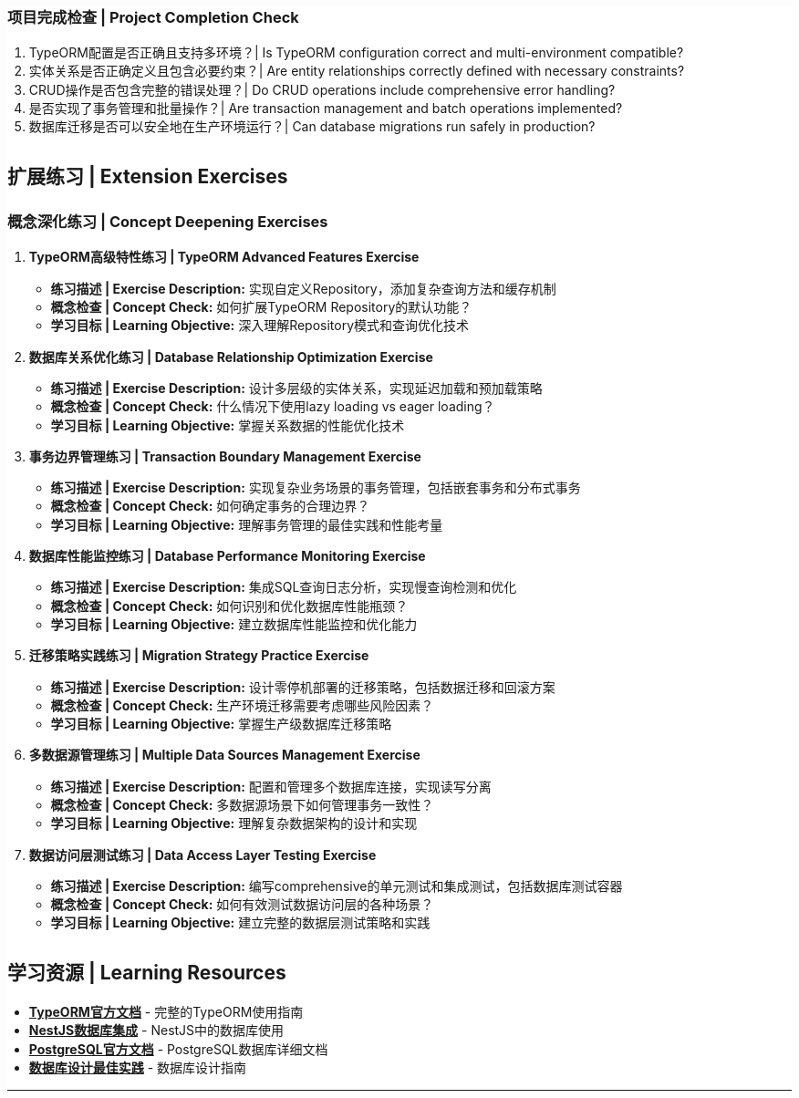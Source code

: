 ### 项目完成检查 | Project Completion Check
1. TypeORM配置是否正确且支持多环境？| Is TypeORM configuration correct and multi-environment compatible?
2. 实体关系是否正确定义且包含必要约束？| Are entity relationships correctly defined with necessary constraints?
3. CRUD操作是否包含完整的错误处理？| Do CRUD operations include comprehensive error handling?
4. 是否实现了事务管理和批量操作？| Are transaction management and batch operations implemented?
5. 数据库迁移是否可以安全地在生产环境运行？| Can database migrations run safely in production?

## 扩展练习 | Extension Exercises

### 概念深化练习 | Concept Deepening Exercises

1. **TypeORM高级特性练习 | TypeORM Advanced Features Exercise**
   - **练习描述 | Exercise Description:** 实现自定义Repository，添加复杂查询方法和缓存机制
   - **概念检查 | Concept Check:** 如何扩展TypeORM Repository的默认功能？
   - **学习目标 | Learning Objective:** 深入理解Repository模式和查询优化技术

2. **数据库关系优化练习 | Database Relationship Optimization Exercise**
   - **练习描述 | Exercise Description:** 设计多层级的实体关系，实现延迟加载和预加载策略
   - **概念检查 | Concept Check:** 什么情况下使用lazy loading vs eager loading？
   - **学习目标 | Learning Objective:** 掌握关系数据的性能优化技术

3. **事务边界管理练习 | Transaction Boundary Management Exercise**
   - **练习描述 | Exercise Description:** 实现复杂业务场景的事务管理，包括嵌套事务和分布式事务
   - **概念检查 | Concept Check:** 如何确定事务的合理边界？
   - **学习目标 | Learning Objective:** 理解事务管理的最佳实践和性能考量

4. **数据库性能监控练习 | Database Performance Monitoring Exercise**
   - **练习描述 | Exercise Description:** 集成SQL查询日志分析，实现慢查询检测和优化
   - **概念检查 | Concept Check:** 如何识别和优化数据库性能瓶颈？
   - **学习目标 | Learning Objective:** 建立数据库性能监控和优化能力

5. **迁移策略实践练习 | Migration Strategy Practice Exercise**
   - **练习描述 | Exercise Description:** 设计零停机部署的迁移策略，包括数据迁移和回滚方案
   - **概念检查 | Concept Check:** 生产环境迁移需要考虑哪些风险因素？
   - **学习目标 | Learning Objective:** 掌握生产级数据库迁移策略

6. **多数据源管理练习 | Multiple Data Sources Management Exercise**
   - **练习描述 | Exercise Description:** 配置和管理多个数据库连接，实现读写分离
   - **概念检查 | Concept Check:** 多数据源场景下如何管理事务一致性？
   - **学习目标 | Learning Objective:** 理解复杂数据架构的设计和实现

7. **数据访问层测试练习 | Data Access Layer Testing Exercise**
   - **练习描述 | Exercise Description:** 编写comprehensive的单元测试和集成测试，包括数据库测试容器
   - **概念检查 | Concept Check:** 如何有效测试数据访问层的各种场景？
   - **学习目标 | Learning Objective:** 建立完整的数据层测试策略和实践

## 学习资源 | Learning Resources
- **[TypeORM官方文档](https://typeorm.io/)** - 完整的TypeORM使用指南
- **[NestJS数据库集成](https://docs.nestjs.com/techniques/database)** - NestJS中的数据库使用
- **[PostgreSQL官方文档](https://www.postgresql.org/docs/)** - PostgreSQL数据库详细文档
- **[数据库设计最佳实践](https://www.vertabelo.com/blog/database-design-best-practices/)** - 数据库设计指南

---